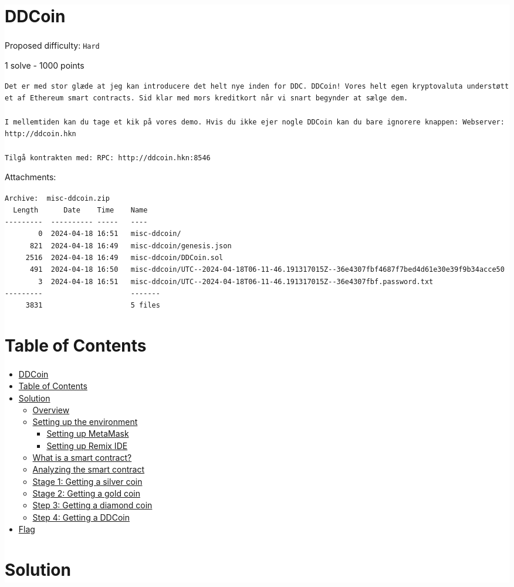 # DDCoin

Proposed difficulty: `Hard`

1 solve - 1000 points

```text
Det er med stor glæde at jeg kan introducere det helt nye inden for DDC. DDCoin! Vores helt egen kryptovaluta understøttet af Ethereum smart contracts. Sid klar med mors kreditkort når vi snart begynder at sælge dem.

I mellemtiden kan du tage et kik på vores demo. Hvis du ikke ejer nogle DDCoin kan du bare ignorere knappen: Webserver: http://ddcoin.hkn

Tilgå kontrakten med: RPC: http://ddcoin.hkn:8546
```

Attachments:

```text
Archive:  misc-ddcoin.zip
  Length      Date    Time    Name
---------  ---------- -----   ----
        0  2024-04-18 16:51   misc-ddcoin/
      821  2024-04-18 16:49   misc-ddcoin/genesis.json
     2516  2024-04-18 16:49   misc-ddcoin/DDCoin.sol
      491  2024-04-18 16:50   misc-ddcoin/UTC--2024-04-18T06-11-46.191317015Z--36e4307fbf4687f7bed4d61e30e39f9b34acce50
        3  2024-04-18 16:51   misc-ddcoin/UTC--2024-04-18T06-11-46.191317015Z--36e4307fbf.password.txt
---------                     -------
     3831                     5 files
```

# Table of Contents

- [DDCoin](#ddcoin)
- [Table of Contents](#table-of-contents)
- [Solution](#solution)
  - [Overview](#overview)
  - [Setting up the environment](#setting-up-the-environment)
    - [Setting up MetaMask](#setting-up-metamask)
    - [Setting up Remix IDE](#setting-up-remix-ide)
  - [What is a smart contract?](#what-is-a-smart-contract)
  - [Analyzing the smart contract](#analyzing-the-smart-contract)
  - [Stage 1: Getting a silver coin](#stage-1-getting-a-silver-coin)
  - [Stage 2: Getting a gold coin](#stage-2-getting-a-gold-coin)
  - [Step 3: Getting a diamond coin](#step-3-getting-a-diamond-coin)
  - [Step 4: Getting a DDCoin](#step-4-getting-a-ddcoin)
- [Flag](#flag)


# Solution
